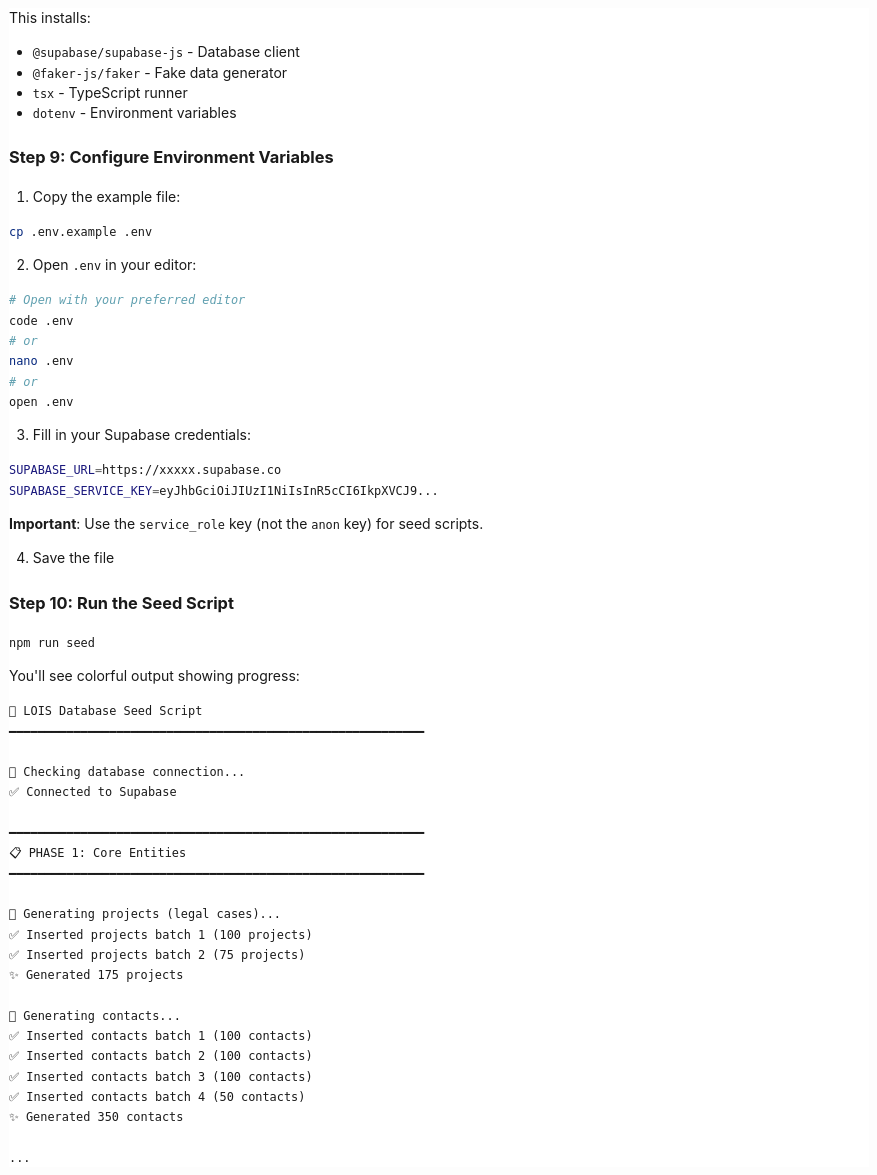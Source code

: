 This installs:
- `@supabase/supabase-js` - Database client
- `@faker-js/faker` - Fake data generator
- `tsx` - TypeScript runner
- `dotenv` - Environment variables

### Step 9: Configure Environment Variables

1. Copy the example file:
```bash
cp .env.example .env
```

2. Open `.env` in your editor:
```bash
# Open with your preferred editor
code .env
# or
nano .env
# or
open .env
```

3. Fill in your Supabase credentials:
```bash
SUPABASE_URL=https://xxxxx.supabase.co
SUPABASE_SERVICE_KEY=eyJhbGciOiJIUzI1NiIsInR5cCI6IkpXVCJ9...
```

**Important**: Use the `service_role` key (not the `anon` key) for seed scripts.

4. Save the file

### Step 10: Run the Seed Script

```bash
npm run seed
```

You'll see colorful output showing progress:

```
🚀 LOIS Database Seed Script
━━━━━━━━━━━━━━━━━━━━━━━━━━━━━━━━━━━━━━━━━━━━━━━━━━━━━━━━━━

📡 Checking database connection...
✅ Connected to Supabase

━━━━━━━━━━━━━━━━━━━━━━━━━━━━━━━━━━━━━━━━━━━━━━━━━━━━━━━━━━
📋 PHASE 1: Core Entities
━━━━━━━━━━━━━━━━━━━━━━━━━━━━━━━━━━━━━━━━━━━━━━━━━━━━━━━━━━

🏢 Generating projects (legal cases)...
✅ Inserted projects batch 1 (100 projects)
✅ Inserted projects batch 2 (75 projects)
✨ Generated 175 projects

👥 Generating contacts...
✅ Inserted contacts batch 1 (100 contacts)
✅ Inserted contacts batch 2 (100 contacts)
✅ Inserted contacts batch 3 (100 contacts)
✅ Inserted contacts batch 4 (50 contacts)
✨ Generated 350 contacts

...
```
